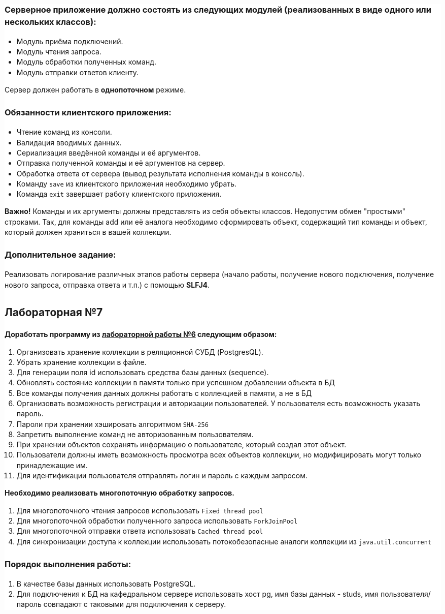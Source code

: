 ### Серверное приложение должно состоять из следующих модулей (реализованных в виде одного или нескольких классов):
- Модуль приёма подключений.
- Модуль чтения запроса.
- Модуль обработки полученных команд.
- Модуль отправки ответов клиенту.

Сервер должен работать в **однопоточном** режиме.
### Обязанности клиентского приложения:
- Чтение команд из консоли.
- Валидация вводимых данных.
- Сериализация введённой команды и её аргументов.
- Отправка полученной команды и её аргументов на сервер.
- Обработка ответа от сервера (вывод результата исполнения команды в консоль).
- Команду `save` из клиентского приложения необходимо убрать.
- Команда `exit` завершает работу клиентского приложения.

**Важно!** Команды и их аргументы должны представлять из себя объекты классов. Недопустим обмен "простыми" строками. Так, для команды add или её аналога необходимо сформировать объект, содержащий тип команды и объект, который должен храниться в вашей коллекции.

### Дополнительное задание:
Реализовать логирование различных этапов работы сервера (начало работы, получение нового подключения, получение нового запроса, отправка ответа и т.п.) с помощью **SLFJ4**.

## Лабораторная №7

**Доработать программу из [лабораторной работы №6](https://github.com/aleksei-edu/Programming-Lab-6) следующим образом:**

1. Организовать хранение коллекции в реляционной СУБД (PostgresQL).
2. Убрать хранение коллекции в файле. 
3. Для генерации поля id использовать средства базы данных (sequence). 
4. Обновлять состояние коллекции в памяти только при успешном добавлении объекта в БД 
5. Все команды получения данных должны работать с коллекцией в памяти, а не в БД 
6. Организовать возможность регистрации и авторизации пользователей. У пользователя есть возможность указать пароль. 
7. Пароли при хранении хэшировать алгоритмом `SHA-256`
8. Запретить выполнение команд не авторизованным пользователям. 
9. При хранении объектов сохранять информацию о пользователе, который создал этот объект. 
10. Пользователи должны иметь возможность просмотра всех объектов коллекции, но модифицировать могут только принадлежащие им. 
11. Для идентификации пользователя отправлять логин и пароль с каждым запросом.

**Необходимо реализовать многопоточную обработку запросов.**
1. Для многопоточного чтения запросов использовать `Fixed thread pool`
2. Для многопоточной обработки полученного запроса использовать `ForkJoinPool` 
3. Для многопоточной отправки ответа использовать `Cached thread pool`
4. Для синхронизации доступа к коллекции использовать потокобезопасные аналоги коллекции из `java.util.concurrent`

### Порядок выполнения работы:
1. В качестве базы данных использовать PostgreSQL.
2. Для подключения к БД на кафедральном сервере использовать хост pg, имя базы данных - studs, имя пользователя/пароль совпадают с таковыми для подключения к серверу.

